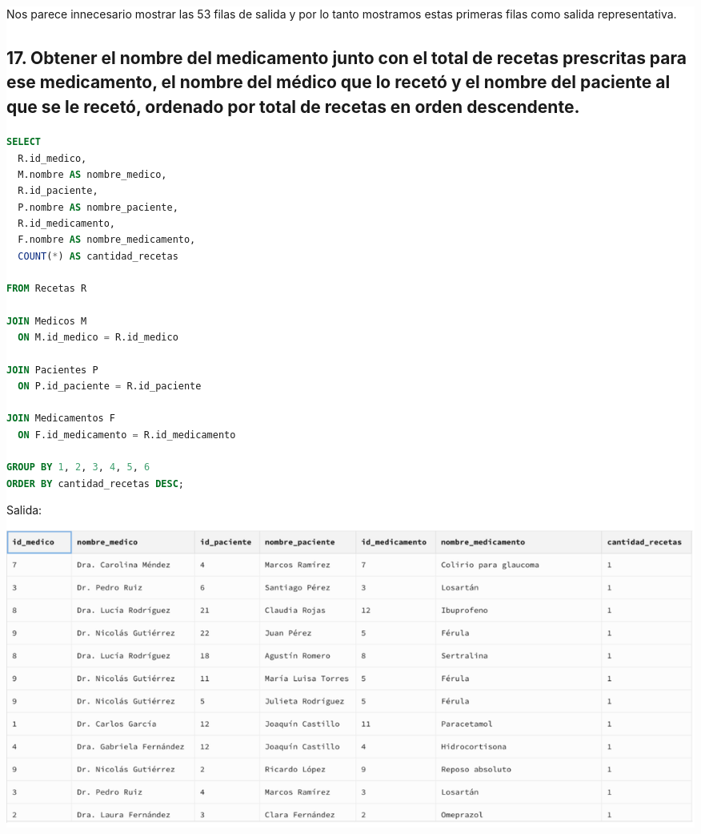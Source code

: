 Nos parece innecesario mostrar las 53 filas de salida y por lo tanto mostramos estas primeras filas como salida representativa.


## 17. Obtener el nombre del medicamento junto con el total de recetas prescritas para ese medicamento, el nombre del médico que lo recetó y el nombre del paciente al que se le recetó, ordenado por total de recetas en orden descendente.
```sql
SELECT 
  R.id_medico,
  M.nombre AS nombre_medico,
  R.id_paciente,
  P.nombre AS nombre_paciente,
  R.id_medicamento,
  F.nombre AS nombre_medicamento,
  COUNT(*) AS cantidad_recetas

FROM Recetas R

JOIN Medicos M 
  ON M.id_medico = R.id_medico

JOIN Pacientes P 
  ON P.id_paciente = R.id_paciente

JOIN Medicamentos F 
  ON F.id_medicamento = R.id_medicamento

GROUP BY 1, 2, 3, 4, 5, 6
ORDER BY cantidad_recetas DESC;
``` 
Salida:

![Resultados 17](images/17_resultados.png)
